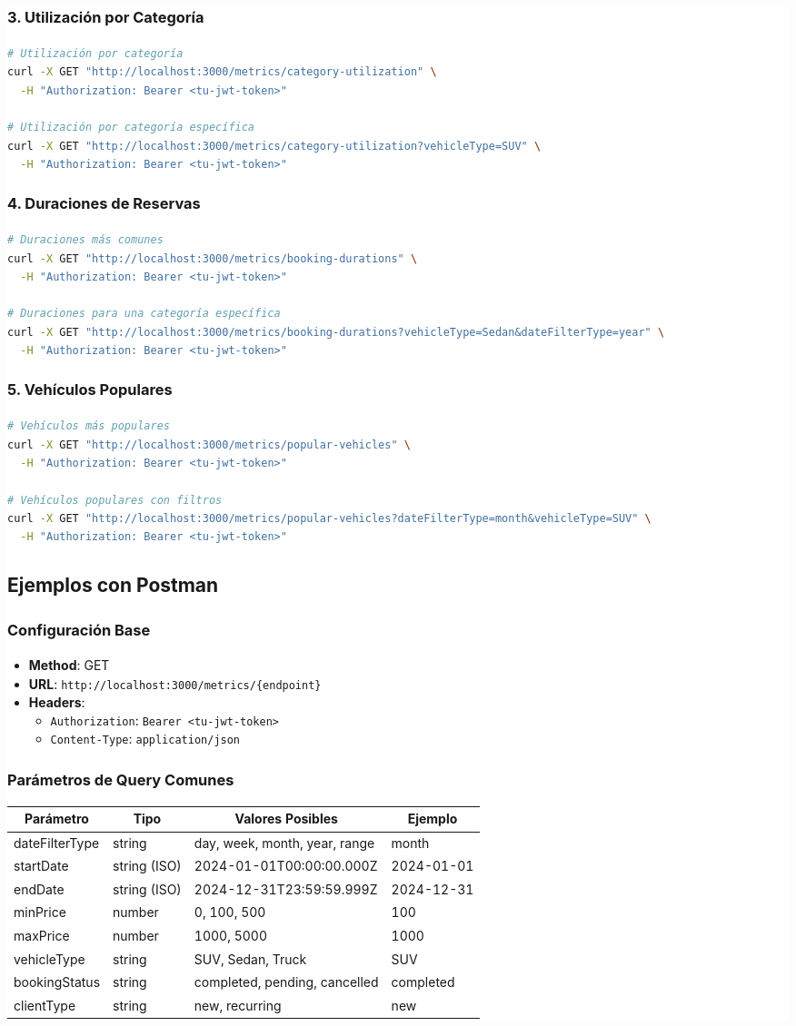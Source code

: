 ### 3. Utilización por Categoría

```bash
# Utilización por categoría
curl -X GET "http://localhost:3000/metrics/category-utilization" \
  -H "Authorization: Bearer <tu-jwt-token>"

# Utilización por categoría específica
curl -X GET "http://localhost:3000/metrics/category-utilization?vehicleType=SUV" \
  -H "Authorization: Bearer <tu-jwt-token>"
```

### 4. Duraciones de Reservas

```bash
# Duraciones más comunes
curl -X GET "http://localhost:3000/metrics/booking-durations" \
  -H "Authorization: Bearer <tu-jwt-token>"

# Duraciones para una categoría específica
curl -X GET "http://localhost:3000/metrics/booking-durations?vehicleType=Sedan&dateFilterType=year" \
  -H "Authorization: Bearer <tu-jwt-token>"
```

### 5. Vehículos Populares

```bash
# Vehículos más populares
curl -X GET "http://localhost:3000/metrics/popular-vehicles" \
  -H "Authorization: Bearer <tu-jwt-token>"

# Vehículos populares con filtros
curl -X GET "http://localhost:3000/metrics/popular-vehicles?dateFilterType=month&vehicleType=SUV" \
  -H "Authorization: Bearer <tu-jwt-token>"
```

## Ejemplos con Postman

### Configuración Base
- **Method**: GET
- **URL**: `http://localhost:3000/metrics/{endpoint}`
- **Headers**:
  - `Authorization`: `Bearer <tu-jwt-token>`
  - `Content-Type`: `application/json`

### Parámetros de Query Comunes

| Parámetro | Tipo | Valores Posibles | Ejemplo |
|-----------|------|------------------|---------|
| dateFilterType | string | day, week, month, year, range | month |
| startDate | string (ISO) | 2024-01-01T00:00:00.000Z | 2024-01-01 |
| endDate | string (ISO) | 2024-12-31T23:59:59.999Z | 2024-12-31 |
| minPrice | number | 0, 100, 500 | 100 |
| maxPrice | number | 1000, 5000 | 1000 |
| vehicleType | string | SUV, Sedan, Truck | SUV |
| bookingStatus | string | completed, pending, cancelled | completed |
| clientType | string | new, recurring | new |